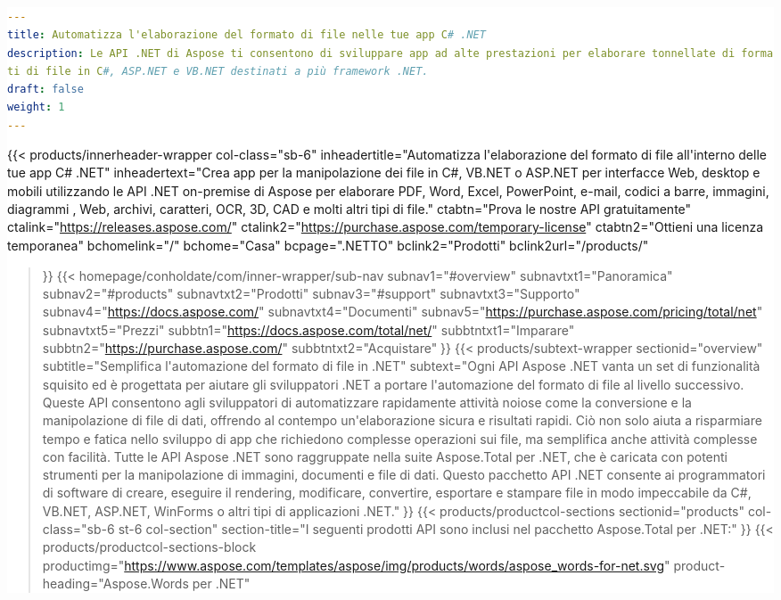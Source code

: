 ```yaml
---
title: Automatizza l'elaborazione del formato di file nelle tue app C# .NET
description: Le API .NET di Aspose ti consentono di sviluppare app ad alte prestazioni per elaborare tonnellate di formati di file in C#, ASP.NET e VB.NET destinati a più framework .NET.
draft: false
weight: 1
---
```

{{< products/innerheader-wrapper col-class="sb-6"
  inheadertitle="Automatizza l'elaborazione del formato di file all'interno delle tue app C# .NET"
  inheadertext="Crea app per la manipolazione dei file in C#, VB.NET o ASP.NET per interfacce Web, desktop e mobili utilizzando le API .NET on-premise di Aspose per elaborare PDF, Word, Excel, PowerPoint, e-mail, codici a barre, immagini, diagrammi , Web, archivi, caratteri, OCR, 3D, CAD e molti altri tipi di file."
  ctabtn="Prova le nostre API gratuitamente"
  ctalink="https://releases.aspose.com/"
  ctalink2="https://purchase.aspose.com/temporary-license"
  ctabtn2="Ottieni una licenza temporanea"
  bchomelink="/"
  bchome="Casa"
  bcpage=".NETTO"
  bclink2="Prodotti"
  bclink2url="/products/"
  >}}
{{< homepage/conholdate/com/inner-wrapper/sub-nav 
subnav1="#overview"
subnavtxt1="Panoramica" 
subnav2="#products"
subnavtxt2="Prodotti" 
subnav3="#support"
subnavtxt3="Supporto" 
subnav4="https://docs.aspose.com/"
subnavtxt4="Documenti" 
subnav5="https://purchase.aspose.com/pricing/total/net"
subnavtxt5="Prezzi" 
subbtn1="https://docs.aspose.com/total/net/"
subbtntxt1="Imparare"
subbtn2="https://purchase.aspose.com/"
subbtntxt2="Acquistare"
>}}
   {{< products/subtext-wrapper
   sectionid="overview"
   subtitle="Semplifica l'automazione del formato di file in .NET"
   subtext="Ogni API Aspose .NET vanta un set di funzionalità squisito ed è progettata per aiutare gli sviluppatori .NET a portare l'automazione del formato di file al livello successivo. Queste API consentono agli sviluppatori di automatizzare rapidamente attività noiose come la conversione e la manipolazione di file di dati, offrendo al contempo un'elaborazione sicura e risultati rapidi. Ciò non solo aiuta a risparmiare tempo e fatica nello sviluppo di app che richiedono complesse operazioni sui file, ma semplifica anche attività complesse con facilità. Tutte le API Aspose .NET sono raggruppate nella suite Aspose.Total per .NET, che è caricata con potenti strumenti per la manipolazione di immagini, documenti e file di dati. Questo pacchetto API .NET consente ai programmatori di software di creare, eseguire il rendering, modificare, convertire, esportare e stampare file in modo impeccabile da C#, VB.NET, ASP.NET, WinForms o altri tipi di applicazioni .NET."
   >}} 
{{< products/productcol-sections
sectionid="products"
col-class="sb-6 st-6 col-section"
section-title="I seguenti prodotti API sono inclusi nel pacchetto Aspose.Total per .NET:"
>}}
{{< products/productcol-sections-block
productimg="https://www.aspose.com/templates/aspose/img/products/words/aspose_words-for-net.svg"
product-heading="Aspose.Words per .NET"